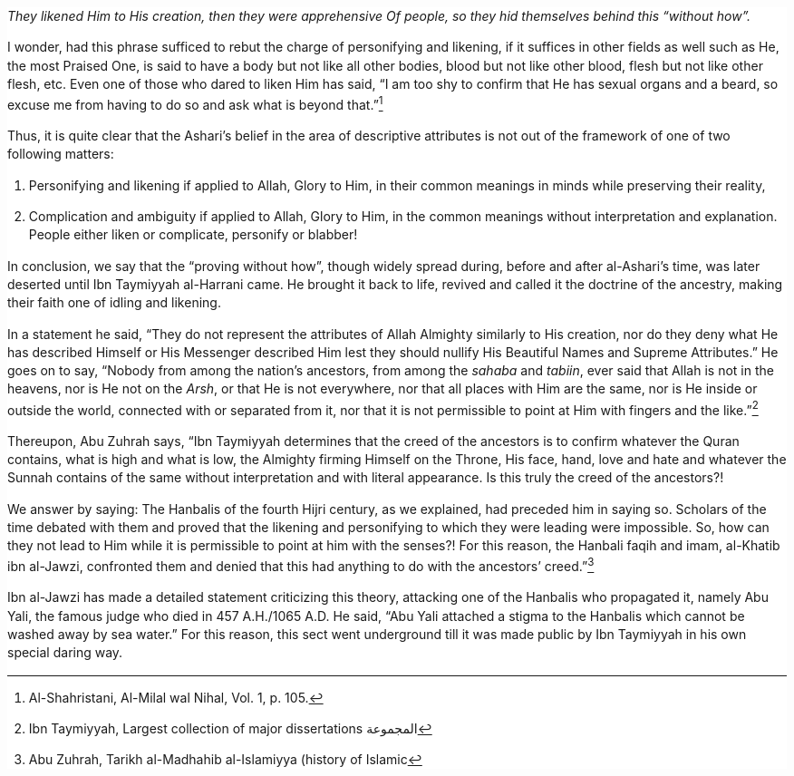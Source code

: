 *They likened Him to His creation, then they were apprehensive*
*Of people, so they hid themselves behind this “without how”.*

I wonder, had this phrase sufficed to rebut the charge of personifying
and likening, if it suffices in other fields as well such as He, the
most Praised One, is said to have a body but not like all other bodies,
blood but not like other blood, flesh but not like other flesh, etc.
Even one of those who dared to liken Him has said, “I am too shy to
confirm that He has sexual organs and a beard, so excuse me from having
to do so and ask what is beyond that.”[^4]

Thus, it is quite clear that the Ashari’s belief in the area of
descriptive attributes is not out of the framework of one of two
following matters:

1. Personifying and likening if applied to Allah, Glory to Him, in their
common meanings in minds while preserving their reality,

2. Complication and ambiguity if applied to Allah, Glory to Him, in the
common meanings without interpretation and explanation. People either
liken or complicate, personify or blabber!

In conclusion, we say that the “proving without how”, though widely
spread during, before and after al-Ashari’s time, was later deserted
until Ibn Taymiyyah al-Harrani came. He brought it back to life, revived
and called it the doctrine of the ancestry, making their faith one of
idling and likening.

In a statement he said, “They do not represent the attributes of Allah
Almighty similarly to His creation, nor do they deny what He has
described Himself or His Messenger described Him lest they should
nullify His Beautiful Names and Supreme Attributes.” He goes on to say,
“Nobody from among the nation’s ancestors, from among the *sahaba* and
*tabiin*, ever said that Allah is not in the heavens, nor is He not on
the *Arsh*, or that He is not everywhere, nor that all places with Him
are the same, nor is He inside or outside the world, connected with or
separated from it, nor that it is not permissible to point at Him with
fingers and the like.”[^5]

Thereupon, Abu Zuhrah says, “Ibn Taymiyyah determines that the creed of
the ancestors is to confirm whatever the Quran contains, what is high
and what is low, the Almighty firming Himself on the Throne, His face,
hand, love and hate and whatever the Sunnah contains of the same without
interpretation and with literal appearance. Is this truly the creed of
the ancestors?!

We answer by saying: The Hanbalis of the fourth Hijri century, as we
explained, had preceded him in saying so. Scholars of the time debated
with them and proved that the likening and personifying to which they
were leading were impossible. So, how can they not lead to Him while it
is permissible to point at him with the senses?! For this reason, the
Hanbali faqih and imam, al-Khatib ibn al-Jawzi, confronted them and
denied that this had anything to do with the ancestors’ creed.”[^6]

Ibn al-Jawzi has made a detailed statement criticizing this theory,
attacking one of the Hanbalis who propagated it, namely Abu Yali, the
famous judge who died in 457 A.H./1065 A.D. He said, “Abu Yali attached
a stigma to the Hanbalis which cannot be washed away by sea water.” For
this reason, this sect went underground till it was made public by Ibn
Taymiyyah in his own special daring way.


[^1]: Al-Shahristani, Al-Milal wal Nihal, Vol. 1, p. 105. Notice the
[^2]: Al-Ashari, Al-Ibana, p. 18.
[^3]: Notice our quotation about Abu Hanifah, al-Shafii and Ibn Kathir
[^4]: Al-Shahristani, Al-Milal wal Nihal, Vol. 1, p. 105.
[^5]: Ibn Taymiyyah, Largest collection of major dissertations المجموعة
[^6]: Abu Zuhrah, Tarikh al-Madhahib al-Islamiyya (history of Islamic
[^7]: Ibid., pp. 219-220.
[^8]: Iljaa al-Awamm.
[^9]: Al-Shahristani, Al-Milal wal Nihal, Vol. 1, pp. 92-93; this an
[^10]: Ar-Razi, Asas at-Taqdis, p. 223.
[^11]: Al-bukhari, Sahih, Vol. 1, p. 7, in a chapter about iman
[^12]: Al-Futuhat al-Makkiyya, Vol. 4, p. 928. He is followed by Ibn
[^13]: The mentor professor, may his shade prolong, has accomplished the
[^14]: Sharh Umm al-Barahin, p. 82. Similarly is p. 68 of Alaqat
[^15]: Ibn Faris, Mujam Maqayees al-Lugha, Vol. 4, p. 264.
[^16]: Al-Raghib, Mufradat, while discussing the “sawa” word.
[^17]: Al-Bidaya wal Niyaha, Vol. 9, p. 7.
[^18]: Imam ar-Razi, Tafsir, Vol. 27, p. 150.
[^19]: Ahmed Amin, Dhuha al-Islam, Vol. 3, p. 70.
[^20]: Ibn Faris, Al-Maqayees, Vol. 6, p. 88, in discussing the “face”
[^21]: Al-Saduq, Al-Tawhid, Chapter 12, hadith 10, p. 152.
[^22]: Ibid., Chapter 12, hadith 11, p. 153.